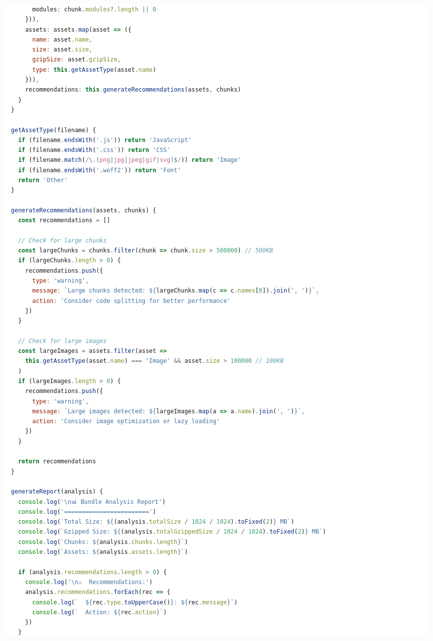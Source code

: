 ```javascript
        modules: chunk.modules?.length || 0
      })),
      assets: assets.map(asset => ({
        name: asset.name,
        size: asset.size,
        gzipSize: asset.gzipSize,
        type: this.getAssetType(asset.name)
      })),
      recommendations: this.generateRecommendations(assets, chunks)
    }
  }

  getAssetType(filename) {
    if (filename.endsWith('.js')) return 'JavaScript'
    if (filename.endsWith('.css')) return 'CSS'
    if (filename.match(/\.(png|jpg|jpeg|gif|svg)$/)) return 'Image'
    if (filename.endsWith('.woff2')) return 'Font'
    return 'Other'
  }

  generateRecommendations(assets, chunks) {
    const recommendations = []
    
    // Check for large chunks
    const largeChunks = chunks.filter(chunk => chunk.size > 500000) // 500KB
    if (largeChunks.length > 0) {
      recommendations.push({
        type: 'warning',
        message: `Large chunks detected: ${largeChunks.map(c => c.names[0]).join(', ')}`,
        action: 'Consider code splitting for better performance'
      })
    }

    // Check for large images
    const largeImages = assets.filter(asset => 
      this.getAssetType(asset.name) === 'Image' && asset.size > 100000 // 100KB
    )
    if (largeImages.length > 0) {
      recommendations.push({
        type: 'warning',
        message: `Large images detected: ${largeImages.map(a => a.name).join(', ')}`,
        action: 'Consider image optimization or lazy loading'
      })
    }

    return recommendations
  }

  generateReport(analysis) {
    console.log('\n📊 Bundle Analysis Report')
    console.log('========================')
    console.log(`Total Size: ${(analysis.totalSize / 1024 / 1024).toFixed(2)} MB`)
    console.log(`Gzipped Size: ${(analysis.totalGzippedSize / 1024 / 1024).toFixed(2)} MB`)
    console.log(`Chunks: ${analysis.chunks.length}`)
    console.log(`Assets: ${analysis.assets.length}`)
    
    if (analysis.recommendations.length > 0) {
      console.log('\n⚠️  Recommendations:')
      analysis.recommendations.forEach(rec => {
        console.log(`  ${rec.type.toUpperCase()}: ${rec.message}`)
        console.log(`  Action: ${rec.action}`)
      })
    }
```